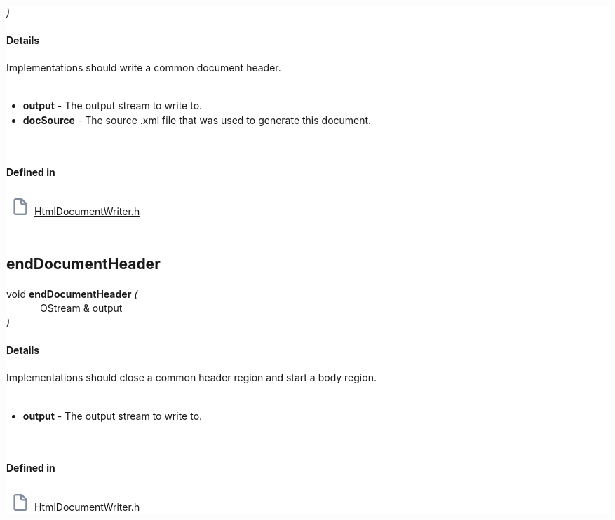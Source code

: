 </span>
</div>
<span class="italic-text"><i>)</i></span>
<a id="details"></a>
<h4>Details</h4>
<span class="inline-text">Implementations should write a common document header. </span>
<br/>
<br/>
<ul>
<li><span class="bold-text"><b>output</b></span>
<span class="inline-text"> - </span>
<span class="inline-text">The output stream to write to. </span>
</li>
<li><span class="bold-text"><b>docSource</b></span>
<span class="inline-text"> - </span>
<span class="inline-text">The source </span>
<code class="typewriter"></code>
<span class="inline-text">.xml file that was used to generate this document. </span>
</li>
</ul>
<br/>
<a id="defined-in"></a>
<h4>Defined in</h4>
<span class="icon-list-item"><a href="https://github.com/CharlesCarley/MdDox/blob/master//Source/MdDoxTree/HtmlDocumentWriter.h#L50" class="icon-list-item"><img src="../images/file.svg" class="icon-list-item"/><span class="icon-list-item">HtmlDocumentWriter.h</span>
</a>
</span>
<br/>
<br/>
<a id="enddocumentheader"></a>
<h2>endDocumentHeader</h2>
<span class="inline-text">void</span>
<span class="bold-text"><b>endDocumentHeader</b></span>
<span class="italic-text"><i>(</i></span>
<div class="paragraph">
<span class="paragraph"><img src="../images/horSpace24px.svg"/><a href="namespaceMdDox.md#ostream">OStream</a>
<span class="inline-text"> &amp;</span>
<span class="inline-text">output</span>
</span>
</div>
<span class="italic-text"><i>)</i></span>
<a id="details"></a>
<h4>Details</h4>
<span class="inline-text">Implementations should close a common header region and start a body region. </span>
<br/>
<br/>
<ul>
<li><span class="bold-text"><b>output</b></span>
<span class="inline-text"> - </span>
<span class="inline-text">The output stream to write to. </span>
</li>
</ul>
<br/>
<a id="defined-in"></a>
<h4>Defined in</h4>
<span class="icon-list-item"><a href="https://github.com/CharlesCarley/MdDox/blob/master//Source/MdDoxTree/HtmlDocumentWriter.h#L65" class="icon-list-item"><img src="../images/file.svg" class="icon-list-item"/><span class="icon-list-item">HtmlDocumentWriter.h</span>
</a>